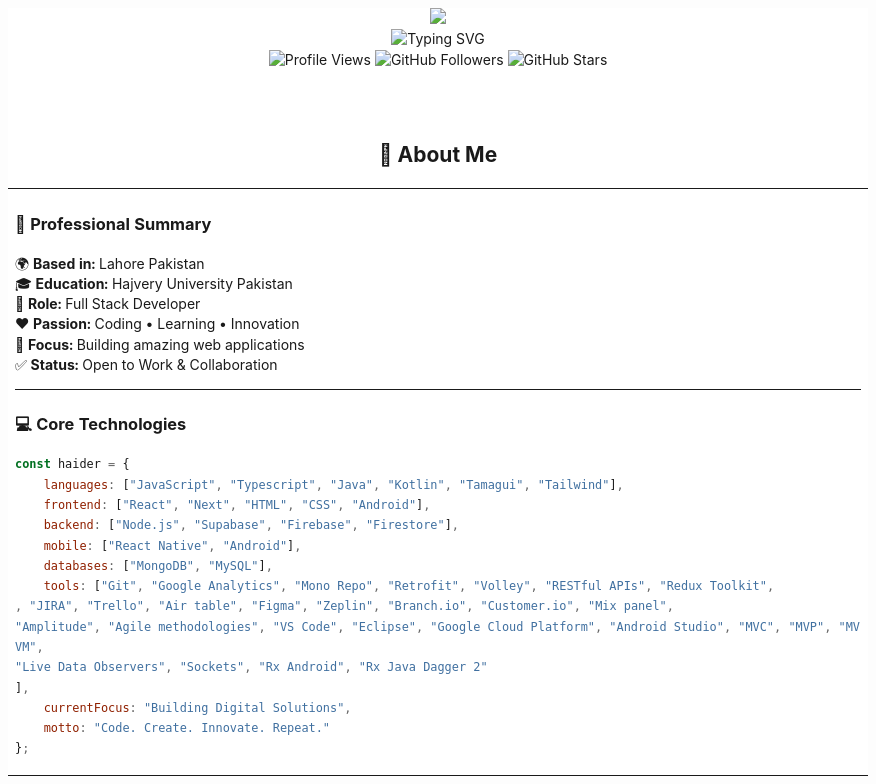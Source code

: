 <div align="center">
  <img src="https://capsule-render.vercel.app/api?type=waving&color=gradient&customColorList=0,2,2,5,30&height=200&section=header&text=Haider%20Ali&fontSize=80&fontColor=fff&animation=twinkling&fontAlignY=35&desc=Next.js,%20React.js%20React%20Native,%20Android%20%7C%20Engineer&descAlignY=55&descAlign=62" />
</div>

<div align="center">
  <img src="https://readme-typing-svg.herokuapp.com?font=Fira+Code&weight=600&size=28&duration=4000&pause=1000&color=00D9FF&center=true&vCenter=true&width=700&lines=🚀+Full+Stack+Developer;💡+Problem+Solver+%26+Innovator;⚡+Always+Learning+New+Technologies;🌟+Building+Digital+Solutions" alt="Typing SVG" />
</div>

<div align="center">
  <img src="https://komarev.com/ghpvc/?username=ihaiderali&label=Profile%20views&color=00d9ff&style=for-the-badge" alt="Profile Views" />
  <img src="https://img.shields.io/github/followers/ihaiderali?label=Followers&style=for-the-badge&color=00d9ff" alt="GitHub Followers" />
  <img src="https://img.shields.io/github/stars/ihaiderali?label=Stars&style=for-the-badge&color=00d9ff" alt="GitHub Stars" />
</div>

<br>

<div align="center">
  <img src="https://user-images.githubusercontent.com/73097560/115834477-dbab4500-a447-11eb-908a-139a6edaec5c.gif" width="100%" height="2">
</div>

## <div align="center">🚀 About Me</div>

<table>
<tr>
<td width="60%" valign="top">

### 💫 **Professional Summary**

🌍 **Based in:** Lahore Pakistan  
🎓 **Education:** Hajvery University Pakistan  
💼 **Role:** Full Stack Developer  
❤️ **Passion:** Coding • Learning • Innovation  
🎯 **Focus:** Building amazing web applications  
✅ **Status:** Open to Work & Collaboration  

---

### 💻 **Core Technologies**
```javascript
const haider = {
    languages: ["JavaScript", "Typescript", "Java", "Kotlin", "Tamagui", "Tailwind"],
    frontend: ["React", "Next", "HTML", "CSS", "Android"],
    backend: ["Node.js", "Supabase", "Firebase", "Firestore"],
    mobile: ["React Native", "Android"],
    databases: ["MongoDB", "MySQL"],
    tools: ["Git", "Google Analytics", "Mono Repo", "Retrofit", "Volley", "RESTful APIs", "Redux Toolkit",
, "JIRA", "Trello", "Air table", "Figma", "Zeplin", "Branch.io", "Customer.io", "Mix panel",
"Amplitude", "Agile methodologies", "VS Code", "Eclipse", "Google Cloud Platform", "Android Studio", "MVC", "MVP", "MVVM",
"Live Data Observers", "Sockets", "Rx Android", "Rx Java Dagger 2"
],
    currentFocus: "Building Digital Solutions",
    motto: "Code. Create. Innovate. Repeat."
};
```
